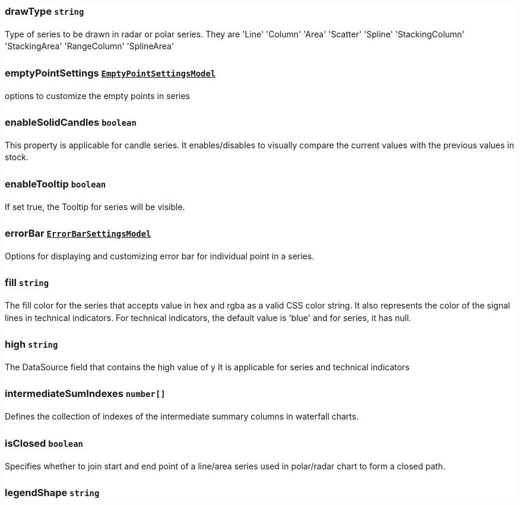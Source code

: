 ### drawType `string`

Type of series to be drawn in radar or polar series. They are
 'Line'
 'Column'
 'Area'
 'Scatter'
 'Spline'
 'StackingColumn'
 'StackingArea'
 'RangeColumn'
 'SplineArea'

### emptyPointSettings [`EmptyPointSettingsModel`](./api-emptyPointSettingsModel.html)

options to customize the empty points in series

### enableSolidCandles `boolean`

This property is applicable for candle series.
It enables/disables to visually compare the current values with the previous values in stock.

### enableTooltip `boolean`

If set true, the Tooltip for series will be visible.

### errorBar [`ErrorBarSettingsModel`](./api-errorBarSettingsModel.html)

Options for displaying and customizing error bar for individual point in a series.

### fill `string`

The fill color for the series that accepts value in hex and rgba as a valid CSS color string.
It also represents the color of the signal lines in technical indicators.
For technical indicators, the default value is 'blue' and for series, it has null.

### high `string`

The DataSource field that contains the high value of y
It is applicable for series and technical indicators

### intermediateSumIndexes `number[]`

Defines the collection of indexes of the intermediate summary columns in waterfall charts.

### isClosed `boolean`

Specifies whether to join start and end point of a line/area series used in polar/radar chart to form a closed path.

### legendShape `string`
